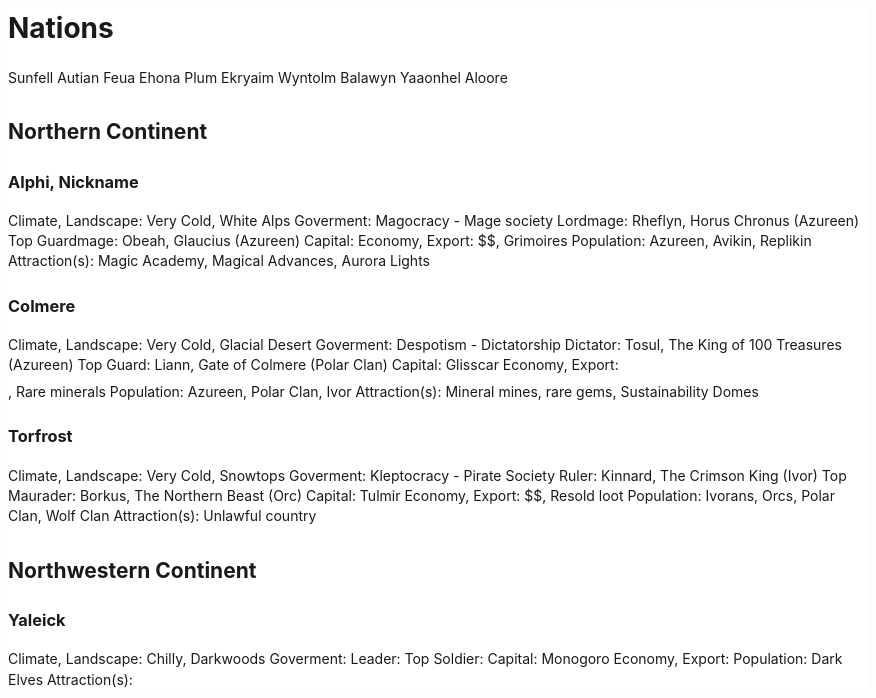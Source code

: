 # Nations

Sunfell
Autian
Feua
Ehona Plum
Ekryaim
Wyntolm
Balawyn
Yaaonhel
Aloore

## Northern Continent
### Alphi, Nickname
Climate, Landscape: Very Cold, White Alps
Goverment: Magocracy - Mage society
Lordmage: Rheflyn, Horus Chronus (Azureen)
Top Guardmage: Obeah, Glaucius (Azureen) 
Capital: 
Economy, Export: $$, Grimoires
Population: Azureen, Avikin, Replikin
Attraction(s): Magic Academy, Magical Advances, Aurora Lights

### Colmere
Climate, Landscape: Very Cold, Glacial Desert
Goverment: Despotism - Dictatorship
Dictator: Tosul, The King of 100 Treasures (Azureen)
Top Guard: Liann, Gate of Colmere (Polar Clan)
Capital: Glisscar
Economy, Export: $$$$, Rare minerals
Population: Azureen, Polar Clan, Ivor 
Attraction(s): Mineral mines, rare gems, Sustainability Domes

### Torfrost
Climate, Landscape: Very Cold, Snowtops 
Goverment: Kleptocracy - Pirate Society
Ruler: Kinnard, The Crimson King (Ivor)
Top Maurader: Borkus, The Northern Beast (Orc) 
Capital: Tulmir
Economy, Export: $$, Resold loot
Population: Ivorans, Orcs, Polar Clan, Wolf Clan
Attraction(s): Unlawful country

## Northwestern Continent
### Yaleick
Climate, Landscape: Chilly, Darkwoods
Goverment: 
Leader:
Top Soldier:
Capital: Monogoro
Economy, Export:
Population: Dark Elves
Attraction(s):
